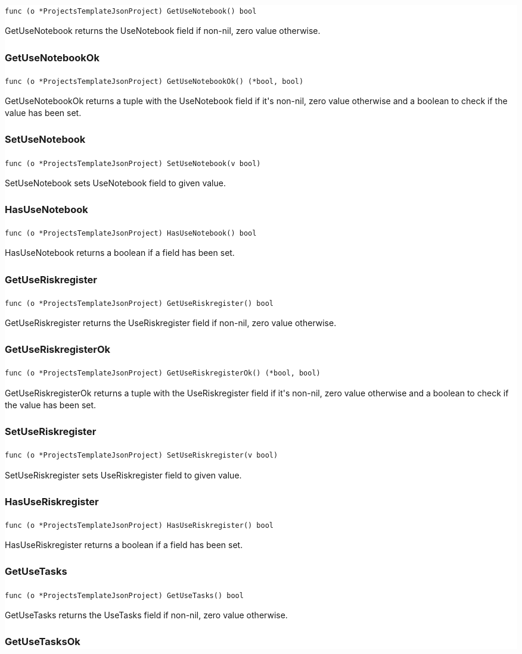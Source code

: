 `func (o *ProjectsTemplateJsonProject) GetUseNotebook() bool`

GetUseNotebook returns the UseNotebook field if non-nil, zero value otherwise.

### GetUseNotebookOk

`func (o *ProjectsTemplateJsonProject) GetUseNotebookOk() (*bool, bool)`

GetUseNotebookOk returns a tuple with the UseNotebook field if it's non-nil, zero value otherwise
and a boolean to check if the value has been set.

### SetUseNotebook

`func (o *ProjectsTemplateJsonProject) SetUseNotebook(v bool)`

SetUseNotebook sets UseNotebook field to given value.

### HasUseNotebook

`func (o *ProjectsTemplateJsonProject) HasUseNotebook() bool`

HasUseNotebook returns a boolean if a field has been set.

### GetUseRiskregister

`func (o *ProjectsTemplateJsonProject) GetUseRiskregister() bool`

GetUseRiskregister returns the UseRiskregister field if non-nil, zero value otherwise.

### GetUseRiskregisterOk

`func (o *ProjectsTemplateJsonProject) GetUseRiskregisterOk() (*bool, bool)`

GetUseRiskregisterOk returns a tuple with the UseRiskregister field if it's non-nil, zero value otherwise
and a boolean to check if the value has been set.

### SetUseRiskregister

`func (o *ProjectsTemplateJsonProject) SetUseRiskregister(v bool)`

SetUseRiskregister sets UseRiskregister field to given value.

### HasUseRiskregister

`func (o *ProjectsTemplateJsonProject) HasUseRiskregister() bool`

HasUseRiskregister returns a boolean if a field has been set.

### GetUseTasks

`func (o *ProjectsTemplateJsonProject) GetUseTasks() bool`

GetUseTasks returns the UseTasks field if non-nil, zero value otherwise.

### GetUseTasksOk
